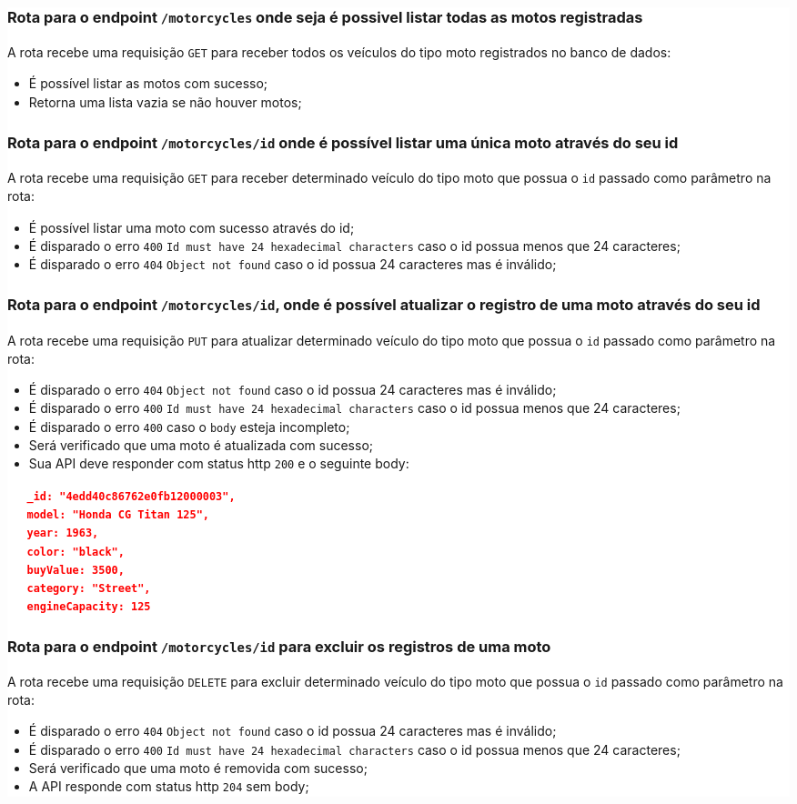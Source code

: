 ### Rota para o endpoint `/motorcycles` onde seja é possivel listar todas as motos registradas

A rota recebe uma requisição `GET` para receber todos os veículos do tipo moto registrados no banco de dados:
 - É possível listar as motos com sucesso;
 - Retorna uma lista vazia se não houver motos;

### Rota para o endpoint `/motorcycles/id` onde é possível listar uma única moto através do seu id

A rota recebe uma requisição `GET` para receber determinado veículo do tipo moto que possua o `id` passado como parâmetro na rota:
 - É possível listar uma moto com sucesso através do id;
 - É disparado o erro `400` `Id must have 24 hexadecimal characters` caso o id possua menos que 24 caracteres;
 - É disparado o erro `404` `Object not found` caso o id possua 24 caracteres mas é inválido;

### Rota para o endpoint `/motorcycles/id`, onde é possível atualizar o registro de uma moto através do seu id

A rota recebe uma requisição `PUT` para atualizar determinado veículo do tipo moto que possua o `id` passado como parâmetro na rota:
 - É disparado o erro `404` `Object not found` caso o id possua 24 caracteres mas é inválido;
 - É disparado o erro `400` `Id must have 24 hexadecimal characters` caso o id possua menos que 24 caracteres;
 - É disparado o erro `400` caso o `body` esteja incompleto;
 - Será verificado que uma moto é atualizada com sucesso;
 - Sua API deve responder com status http `200` e o seguinte body:
 ```JSON
    _id: "4edd40c86762e0fb12000003",
    model: "Honda CG Titan 125",
    year: 1963,
    color: "black",
    buyValue: 3500,
    category: "Street",
    engineCapacity: 125
 ```

### Rota para o endpoint `/motorcycles/id` para excluir os registros de uma moto

A rota recebe uma requisição `DELETE` para excluir determinado veículo do tipo moto que possua o `id` passado como parâmetro na rota:
 - É disparado o erro `404` `Object not found` caso o id possua 24 caracteres mas é inválido;
 - É disparado o erro `400` `Id must have 24 hexadecimal characters` caso o id possua menos que 24 caracteres;
 - Será verificado que uma moto é removida com sucesso;
 - A API responde com status http `204` sem body;

